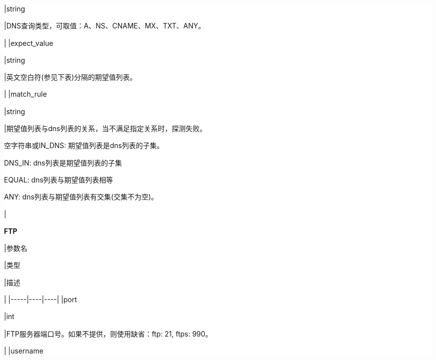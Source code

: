 |string

|DNS查询类型，可取值：A、NS、CNAME、MX、TXT、ANY。

|
|expect\_value

|string

|英文空白符\(参见下表\)分隔的期望值列表。

|
|match\_rule

|string

|期望值列表与dns列表的关系，当不满足指定关系时，探测失败。

 空字符串或IN\_DNS: 期望值列表是dns列表的子集。

 DNS\_IN: dns列表是期望值列表的子集

 EQUAL: dns列表与期望值列表相等

 ANY: dns列表与期望值列表有交集\(交集不为空\)。

 |

 **FTP** 

|参数名

|类型

|描述

|
|-----|----|----|
|port

|int

|FTP服务器端口号。如果不提供，则使用缺省：ftp: 21, ftps: 990。

|
|username
